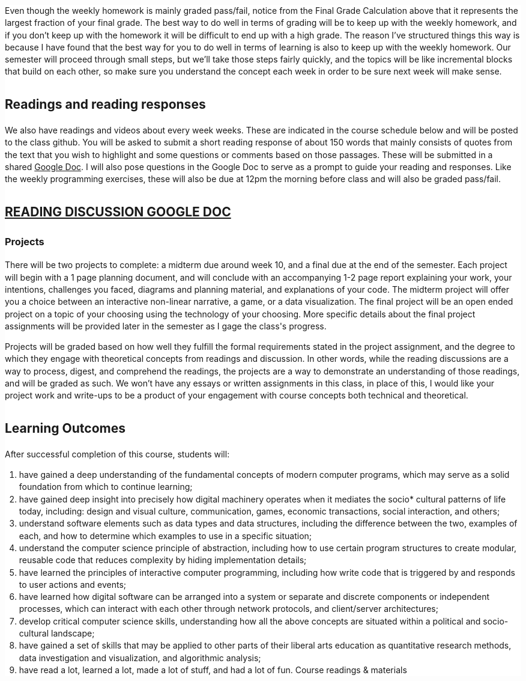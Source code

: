 Even though the weekly homework is mainly graded pass/fail, notice from the Final Grade Calculation above that it represents the largest fraction of your final grade. The best way to do well in terms of grading will be to keep up with the weekly homework, and if you don’t keep up with the homework it will be difficult to end up with a high grade. The reason I’ve structured things this way is because I have found that the best way for you to do well in terms of learning is also to keep up with the weekly homework. Our semester will proceed through small steps, but we’ll take those steps fairly quickly, and the topics will be like incremental blocks that build on each other, so make sure you understand the concept each week in order to be sure next week will make sense.
## Readings and reading responses
We also have readings and videos about every week weeks. These are indicated in the course schedule below and will be posted to the class github. You will be asked to submit a short reading response of about 150 words that mainly consists of quotes from the text that you wish to highlight and some questions or comments based on those passages. These will be submitted in a shared [Google Doc](https://docs.google.com/document/d/1EVALM_XbkDWo0Y4u45wBYwqAE9h1CCWQFeBrmGzN7p8). I will also pose questions in the Google Doc to serve as a prompt to guide your reading and responses. Like the weekly programming exercises, these will also be due at 12pm the morning before class and will also be graded pass/fail.

## [READING DISCUSSION GOOGLE DOC](https://docs.google.com/document/d/1EVALM_XbkDWo0Y4u45wBYwqAE9h1CCWQFeBrmGzN7p8)
### Projects
There will be two projects to complete: a midterm due around week 10, and a final due at the end of the semester. Each project will begin with a 1 page planning document, and will conclude with an accompanying 1-2 page report explaining your work, your intentions, challenges you faced, diagrams and planning material, and explanations of your code. The midterm project will offer you a choice between an interactive non-linear narrative, a game, or a data visualization. The final project will be an open ended project on a topic of your choosing using the technology of your choosing. More specific details about the final project assignments will be provided later in the semester as I gage the class's progress.

Projects will be graded based on how well they fulfill the formal requirements stated in the project assignment, and the degree to which they engage with theoretical concepts from readings and discussion. In other words, while the reading discussions are a way to process, digest, and comprehend the readings, the projects are a way to demonstrate an understanding of those readings, and will be graded as such. We won’t have any essays or written assignments in this class, in place of this, I would like your project work and write-ups to be a product of your engagement with course concepts both technical and theoretical.
## Learning Outcomes
After successful completion of this course, students will:
1. have gained a deep understanding of the fundamental concepts of modern computer programs, which may serve as a solid foundation from which to continue learning;
2. have gained deep insight into precisely how digital machinery operates when it mediates the socio* cultural patterns of life today, including: design and visual culture, communication, games, economic transactions, social interaction, and others;
3. understand software elements such as data types and data structures, including the difference between the two, examples of each, and how to determine which examples to use in a specific situation;
4. understand the computer science principle of abstraction, including how to use certain program structures to create modular, reusable code that reduces complexity by hiding implementation details;
5. have learned the principles of interactive computer programming, including how write code that is triggered by and responds to user actions and events;
6. have learned how digital software can be arranged into a system or separate and discrete components or independent processes, which can interact with each other through network protocols, and client/server architectures;
7. develop critical computer science skills, understanding how all the above concepts are situated within a political and socio-cultural landscape;
8. have gained a set of skills that may be applied to other parts of their liberal arts education as quantitative research methods, data investigation and visualization, and algorithmic analysis;
9. have read a lot, learned a lot, made a lot of stuff, and had a lot of fun.
Course readings & materials